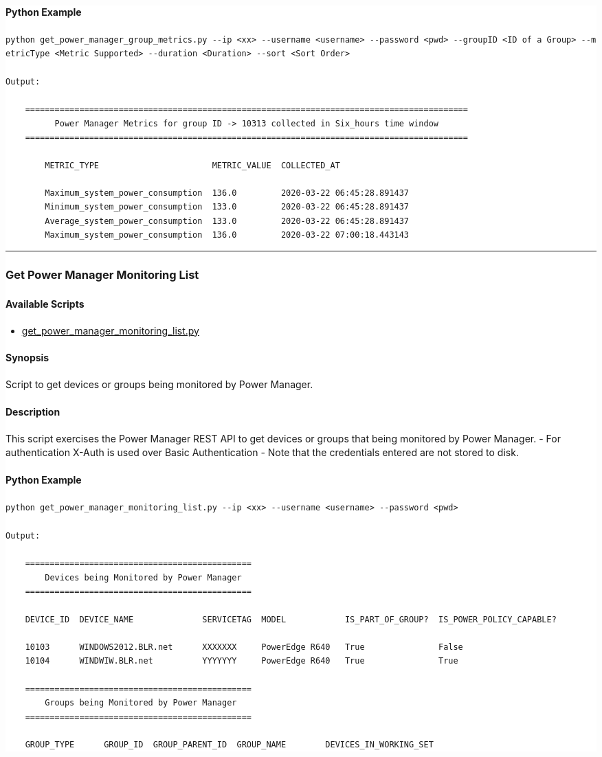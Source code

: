 #### Python Example
    python get_power_manager_group_metrics.py --ip <xx> --username <username> --password <pwd> --groupID <ID of a Group> --metricType <Metric Supported> --duration <Duration> --sort <Sort Order>

    Output:

        ==========================================================================================
              Power Manager Metrics for group ID -> 10313 collected in Six_hours time window
        ==========================================================================================

            METRIC_TYPE                       METRIC_VALUE  COLLECTED_AT

            Maximum_system_power_consumption  136.0         2020-03-22 06:45:28.891437
            Minimum_system_power_consumption  133.0         2020-03-22 06:45:28.891437
            Average_system_power_consumption  133.0         2020-03-22 06:45:28.891437
            Maximum_system_power_consumption  136.0         2020-03-22 07:00:18.443143



---
### Get Power Manager Monitoring List

#### Available Scripts

- [get_power_manager_monitoring_list.py](../Python/get_power_manager_monitoring_list.py)


#### Synopsis
   Script to get devices or groups being monitored by Power Manager.

#### Description
   This script exercises the Power Manager REST API to get devices or groups that being monitored by Power Manager.
    - For authentication X-Auth is used over Basic Authentication
    - Note that the credentials entered are not stored to disk.

#### Python Example
    python get_power_manager_monitoring_list.py --ip <xx> --username <username> --password <pwd>

    Output:

        ==============================================
            Devices being Monitored by Power Manager
        ==============================================

        DEVICE_ID  DEVICE_NAME              SERVICETAG  MODEL            IS_PART_OF_GROUP?  IS_POWER_POLICY_CAPABLE?

        10103      WINDOWS2012.BLR.net      XXXXXXX     PowerEdge R640   True               False
        10104      WINDWIW.BLR.net          YYYYYYY     PowerEdge R640   True               True

        ==============================================
            Groups being Monitored by Power Manager
        ==============================================

        GROUP_TYPE      GROUP_ID  GROUP_PARENT_ID  GROUP_NAME        DEVICES_IN_WORKING_SET
